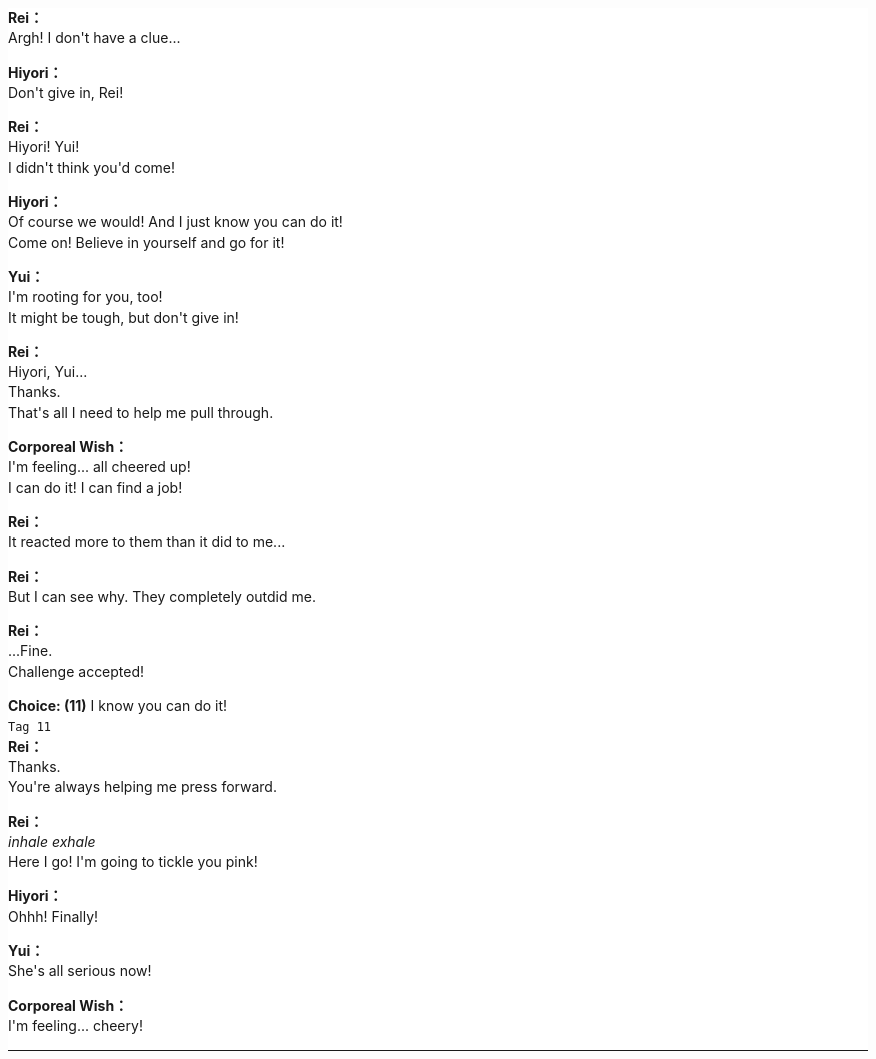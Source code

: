 **Rei：**  
Argh! I don't have a clue...  
  
**Hiyori：**  
Don't give in, Rei!  
  
**Rei：**  
Hiyori! Yui!  
I didn't think you'd come!  
  
**Hiyori：**  
Of course we would! And I just know you can do it!  
Come on! Believe in yourself and go for it!  
  
**Yui：**  
I'm rooting for you, too!  
It might be tough, but don't give in!  
  
**Rei：**  
Hiyori, Yui...  
Thanks.  
That's all I need to help me pull through.  
  
**Corporeal Wish：**  
I'm feeling... all cheered up!  
I can do it! I can find a job!  
  
**Rei：**  
It reacted more to them than it did to me...  
  
**Rei：**  
But I can see why. They completely outdid me.  
  
**Rei：**  
...Fine.  
Challenge accepted!  
  
**Choice: (11)**  I know you can do it!  
`Tag 11`  
**Rei：**  
Thanks.  
You're always helping me press forward.  
  
**Rei：**  
*inhale* *exhale*  
Here I go! I'm going to tickle you pink!  
  
**Hiyori：**  
Ohhh! Finally!  
  
**Yui：**  
She's all serious now!  
  
**Corporeal Wish：**  
I'm feeling... cheery!  
  

---  
  